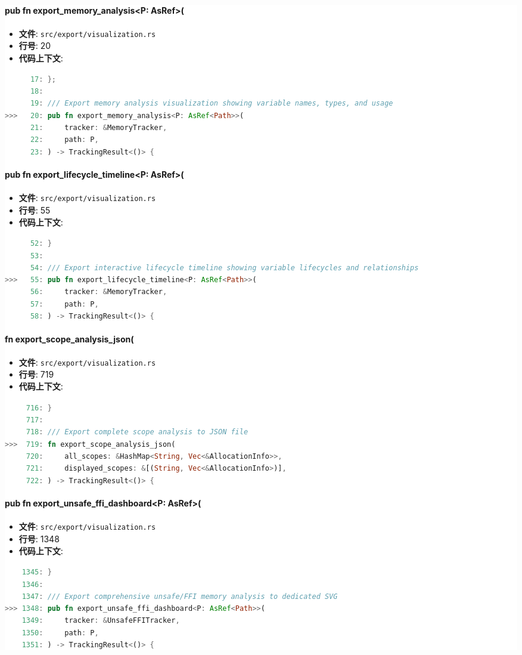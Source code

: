 #### pub fn export_memory_analysis<P: AsRef<Path>>(
- **文件**: `src/export/visualization.rs`
- **行号**: 20
- **代码上下文**:
```rust
      17: };
      18: 
      19: /// Export memory analysis visualization showing variable names, types, and usage
>>>   20: pub fn export_memory_analysis<P: AsRef<Path>>(
      21:     tracker: &MemoryTracker,
      22:     path: P,
      23: ) -> TrackingResult<()> {
```

#### pub fn export_lifecycle_timeline<P: AsRef<Path>>(
- **文件**: `src/export/visualization.rs`
- **行号**: 55
- **代码上下文**:
```rust
      52: }
      53: 
      54: /// Export interactive lifecycle timeline showing variable lifecycles and relationships
>>>   55: pub fn export_lifecycle_timeline<P: AsRef<Path>>(
      56:     tracker: &MemoryTracker,
      57:     path: P,
      58: ) -> TrackingResult<()> {
```

#### fn export_scope_analysis_json(
- **文件**: `src/export/visualization.rs`
- **行号**: 719
- **代码上下文**:
```rust
     716: }
     717: 
     718: /// Export complete scope analysis to JSON file
>>>  719: fn export_scope_analysis_json(
     720:     all_scopes: &HashMap<String, Vec<&AllocationInfo>>,
     721:     displayed_scopes: &[(String, Vec<&AllocationInfo>)],
     722: ) -> TrackingResult<()> {
```

#### pub fn export_unsafe_ffi_dashboard<P: AsRef<Path>>(
- **文件**: `src/export/visualization.rs`
- **行号**: 1348
- **代码上下文**:
```rust
    1345: }
    1346: 
    1347: /// Export comprehensive unsafe/FFI memory analysis to dedicated SVG
>>> 1348: pub fn export_unsafe_ffi_dashboard<P: AsRef<Path>>(
    1349:     tracker: &UnsafeFFITracker,
    1350:     path: P,
    1351: ) -> TrackingResult<()> {
```

